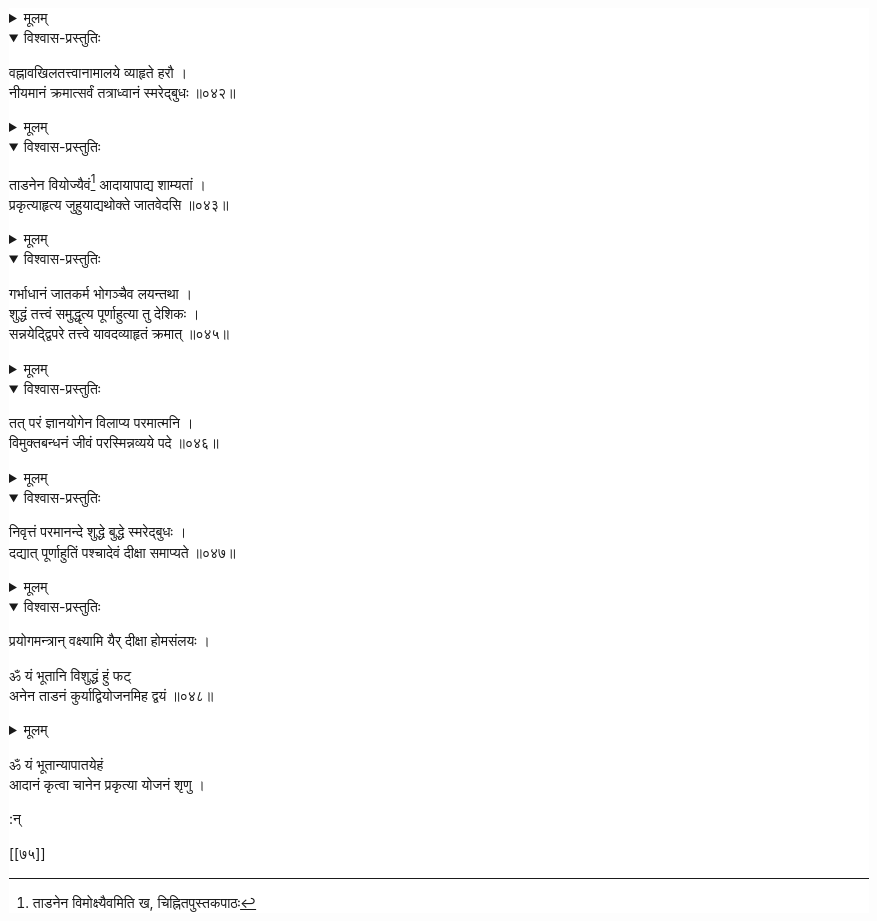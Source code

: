 <details><summary>मूलम्</summary></details>  

<details open><summary>विश्वास-प्रस्तुतिः</summary>

वह्नावखिलतत्त्वानामालये व्याहृते हरौ ।  
नीयमानं क्रमात्सर्वं तत्राध्वानं स्मरेद्बुधः   ॥०४२॥
</details>

<details><summary>मूलम्</summary></details>  

<details open><summary>विश्वास-प्रस्तुतिः</summary>

ताडनेन वियोज्यैवं[^१] आदायापाद्य शाम्यतां ।  
प्रकृत्याहृत्य जुहुयाद्यथोक्ते जातवेदसि ॥०४३॥
</details>

<details><summary>मूलम्</summary></details>  

<details open><summary>विश्वास-प्रस्तुतिः</summary>

गर्भाधानं जातकर्म भोगञ्चैव लयन्तथा ।  
शुद्धं तत्त्वं समुद्धृत्य पूर्णाहुत्या तु देशिकः   ।  
सन्नयेद्द्विपरे तत्त्वे यावदव्याहृतं क्रमात् ॥०४५॥
</details>

<details><summary>मूलम्</summary></details>  

<details open><summary>विश्वास-प्रस्तुतिः</summary>

तत् परं ज्ञानयोगेन विलाप्य परमात्मनि ।  
विमुक्तबन्धनं जीवं परस्मिन्नव्यये पदे ॥०४६॥
</details>

<details><summary>मूलम्</summary></details>  

<details open><summary>विश्वास-प्रस्तुतिः</summary>

निवृत्तं परमानन्दे शुद्धे बुद्धे स्मरेद्बुधः ।  
दद्यात् पूर्णाहुतिं पश्चादेवं दीक्षा समाप्यते   ॥०४७॥
</details>

<details><summary>मूलम्</summary></details>  

<details open><summary>विश्वास-प्रस्तुतिः</summary>

प्रयोगमन्त्रान् वक्ष्यामि यैर् दीक्षा होमसंलयः   ।  
    
ॐ यं भूतानि विशुद्धं हुं फट्  
अनेन ताडनं कुर्याद्वियोजनमिह द्वयं ॥०४८॥
</details>

<details><summary>मूलम्</summary></details>  
    
ॐ यं भूतान्यापातयेहं  
आदानं कृत्वा चानेन प्रकृत्या योजनं शृणु   ।  
    
:न्  
    
[^१]: ताडनेन विमोक्ष्यैवमिति ख, चिह्नितपुस्तकपाठः  

[[७५]]



[^१]: सर्षपांस्तद्वदस्त्रेण इति ङ, चिह्नितपुस्तकपाठः  
[^२]: कुशाग्रेणैव तां भुवमिति ङ, चिह्नितपुस्तकपाट्ःअः  
[^१]: उत्थायाज्येनेति ख, चिह्नितपुस्तकपाठः  
[^२]: आलोड्य वासुदेवेन इति ख, चिह्नितपुस्तकपाठः  
[^३]: विवृद्धये इति ङ, चिह्नितपुस्तकपाठः  
[^४]: शुभं सिद्धमिति ज्ञात्वा ङ, चिह्नितपुस्तकपाठः  
[^१]: मूर्त्या सम्प्रोक्ष्य इति ङ, चिह्नितपुस्तकपाठः  
[^२]: सूत्रमिति ङ, चिह्नितपुस्तकपाठः  
[^३]: तत्र सङ्ख्यया इति ख, ग, घ, चिह्नितपुस्तकत्रयपाठः  
[^४]: निधीयते इति घ, ङ, चिह्नितपुस्तकद्वयपाठः  
[^५]: तत्रार्चा पञ्चधा या स्यादङ्गैर् द्वादशधापि वेति ख,  
[^१]: मायासूत्रे सुशोभने इति ङ, चिह्नितपुस्तकपाठः  
[^२]: करालं कर्तरीञ्चापि इति ख, ग, चिह्नितपुस्तकद्वयपाठः  
[^३]: वितानभवगन्धकैर् इति ख, चिह्नितपुस्तकपाठः ।  
[^१]: तद्वै शिष्यन्तुसन्नयेदिति ख, घ, ङ,  
[^२]: ॐ सुं आयाहि हामिति ख,चिह्नितपुस्तकपाठः ॐ सं पाहि  
[^३]: अं दुं स्त्व प्रकृत्या इति ॐ खं खं स्त्व प्रकृत्या इति च ख,  
[^४]: कर्माख्यानि च शोधयेदिति घ, ङ, चिह्नितपुस्तकद्वयपाठः  
[^१]: लिखितं दैवमिति ख, चिह्नितपुस्तकपाठः  
[^२]: पूजां कृत्वा विसर्जयेदिति घ, चिह्नितपुस्तकपाठः विमलादीन्  
[^३]: पूर्णाहुत्या तु सन्नयेदिति ख, घ, चिह्नितपुस्तकद्वयपाठः  
[^१]: पशूनिति घ, चिह्नितपुस्तकपाठः  
[^२]: तत् पुनरिति ख, ग, घ, ङ, चिह्नितपुस्तकचतुष्टयपाठः  